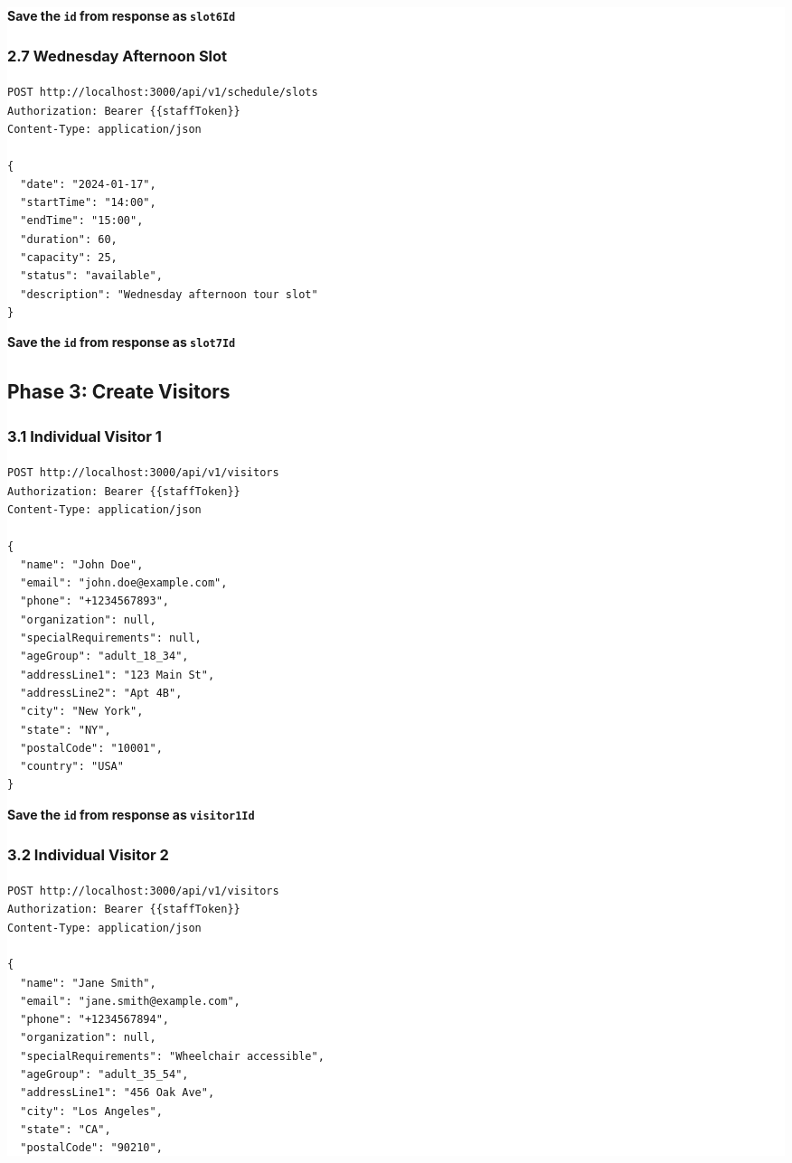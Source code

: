 **Save the `id` from response as `slot6Id`**

### 2.7 Wednesday Afternoon Slot
```http
POST http://localhost:3000/api/v1/schedule/slots
Authorization: Bearer {{staffToken}}
Content-Type: application/json

{
  "date": "2024-01-17",
  "startTime": "14:00",
  "endTime": "15:00",
  "duration": 60,
  "capacity": 25,
  "status": "available",
  "description": "Wednesday afternoon tour slot"
}
```

**Save the `id` from response as `slot7Id`**

## Phase 3: Create Visitors

### 3.1 Individual Visitor 1
```http
POST http://localhost:3000/api/v1/visitors
Authorization: Bearer {{staffToken}}
Content-Type: application/json

{
  "name": "John Doe",
  "email": "john.doe@example.com",
  "phone": "+1234567893",
  "organization": null,
  "specialRequirements": null,
  "ageGroup": "adult_18_34",
  "addressLine1": "123 Main St",
  "addressLine2": "Apt 4B",
  "city": "New York",
  "state": "NY",
  "postalCode": "10001",
  "country": "USA"
}
```

**Save the `id` from response as `visitor1Id`**

### 3.2 Individual Visitor 2
```http
POST http://localhost:3000/api/v1/visitors
Authorization: Bearer {{staffToken}}
Content-Type: application/json

{
  "name": "Jane Smith",
  "email": "jane.smith@example.com",
  "phone": "+1234567894",
  "organization": null,
  "specialRequirements": "Wheelchair accessible",
  "ageGroup": "adult_35_54",
  "addressLine1": "456 Oak Ave",
  "city": "Los Angeles",
  "state": "CA",
  "postalCode": "90210",
```